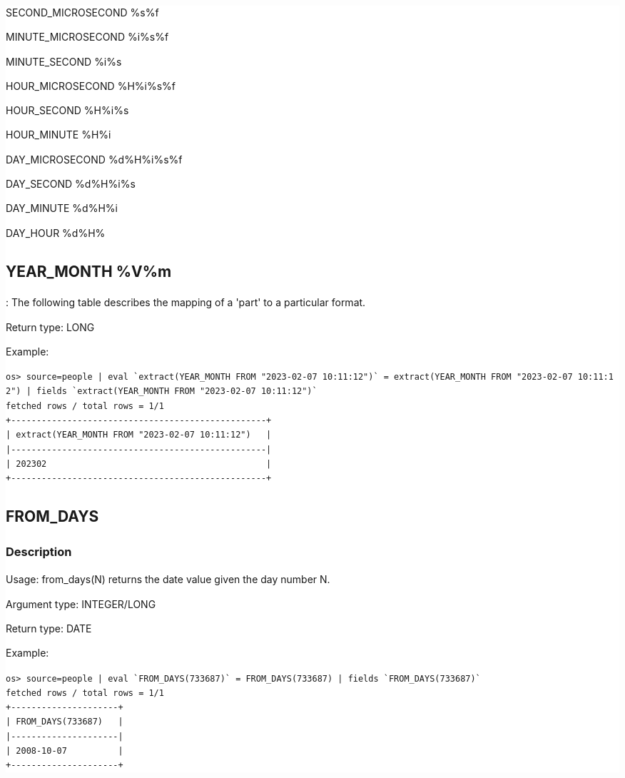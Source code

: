   SECOND_MICROSECOND   %s%f

  MINUTE_MICROSECOND   %i%s%f

  MINUTE_SECOND        %i%s

  HOUR_MICROSECOND     %H%i%s%f

  HOUR_SECOND          %H%i%s

  HOUR_MINUTE          %H%i

  DAY_MICROSECOND      %d%H%i%s%f

  DAY_SECOND           %d%H%i%s

  DAY_MINUTE           %d%H%i

  DAY_HOUR             %d%H%

  YEAR_MONTH           %V%m
  -----------------------------------------------------------------------------

  : The following table describes the mapping of a \'part\' to a
  particular format.

Return type: LONG

Example:

    os> source=people | eval `extract(YEAR_MONTH FROM "2023-02-07 10:11:12")` = extract(YEAR_MONTH FROM "2023-02-07 10:11:12") | fields `extract(YEAR_MONTH FROM "2023-02-07 10:11:12")`
    fetched rows / total rows = 1/1
    +--------------------------------------------------+
    | extract(YEAR_MONTH FROM "2023-02-07 10:11:12")   |
    |--------------------------------------------------|
    | 202302                                           |
    +--------------------------------------------------+

## FROM_DAYS

### Description

Usage: from_days(N) returns the date value given the day number N.

Argument type: INTEGER/LONG

Return type: DATE

Example:

    os> source=people | eval `FROM_DAYS(733687)` = FROM_DAYS(733687) | fields `FROM_DAYS(733687)`
    fetched rows / total rows = 1/1
    +---------------------+
    | FROM_DAYS(733687)   |
    |---------------------|
    | 2008-10-07          |
    +---------------------+

